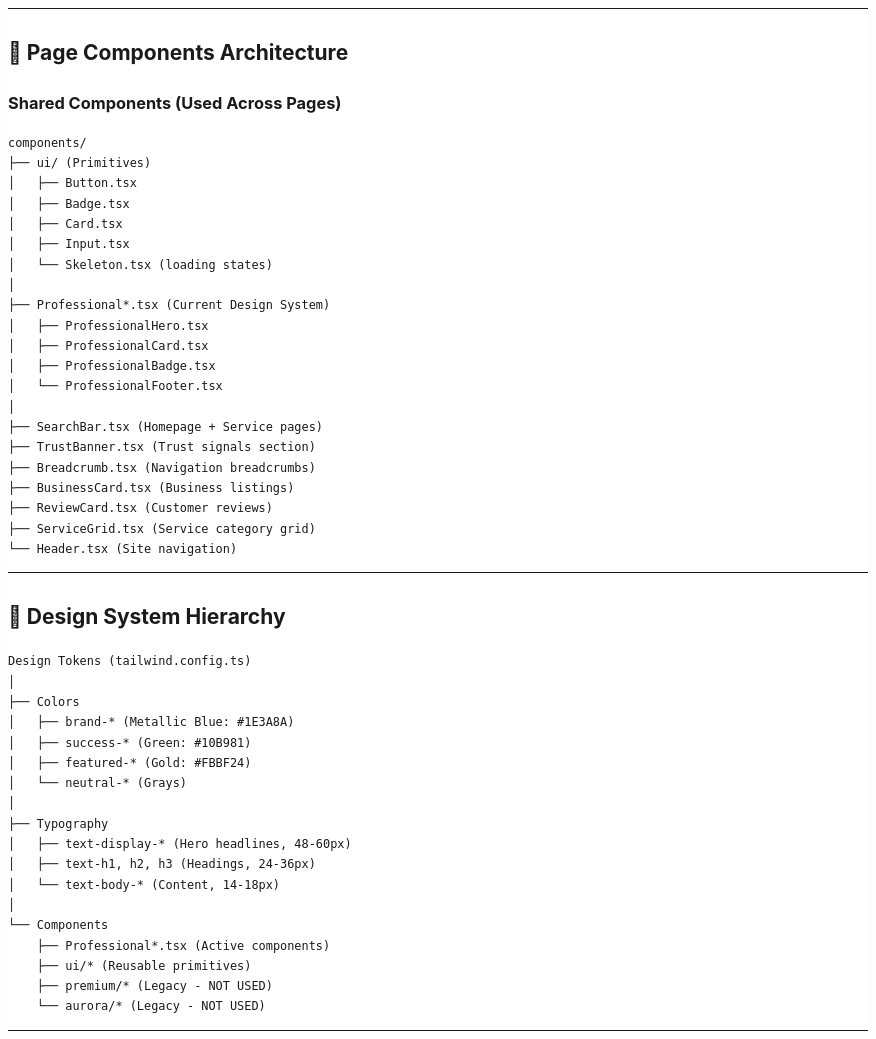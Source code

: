 
---

## 📄 Page Components Architecture

### **Shared Components (Used Across Pages)**

```
components/
├── ui/ (Primitives)
│   ├── Button.tsx
│   ├── Badge.tsx
│   ├── Card.tsx
│   ├── Input.tsx
│   └── Skeleton.tsx (loading states)
│
├── Professional*.tsx (Current Design System)
│   ├── ProfessionalHero.tsx
│   ├── ProfessionalCard.tsx
│   ├── ProfessionalBadge.tsx
│   └── ProfessionalFooter.tsx
│
├── SearchBar.tsx (Homepage + Service pages)
├── TrustBanner.tsx (Trust signals section)
├── Breadcrumb.tsx (Navigation breadcrumbs)
├── BusinessCard.tsx (Business listings)
├── ReviewCard.tsx (Customer reviews)
├── ServiceGrid.tsx (Service category grid)
└── Header.tsx (Site navigation)
```

---

## 🎨 Design System Hierarchy

```
Design Tokens (tailwind.config.ts)
│
├── Colors
│   ├── brand-* (Metallic Blue: #1E3A8A)
│   ├── success-* (Green: #10B981)
│   ├── featured-* (Gold: #FBBF24)
│   └── neutral-* (Grays)
│
├── Typography
│   ├── text-display-* (Hero headlines, 48-60px)
│   ├── text-h1, h2, h3 (Headings, 24-36px)
│   └── text-body-* (Content, 14-18px)
│
└── Components
    ├── Professional*.tsx (Active components)
    ├── ui/* (Reusable primitives)
    ├── premium/* (Legacy - NOT USED)
    └── aurora/* (Legacy - NOT USED)
```

---